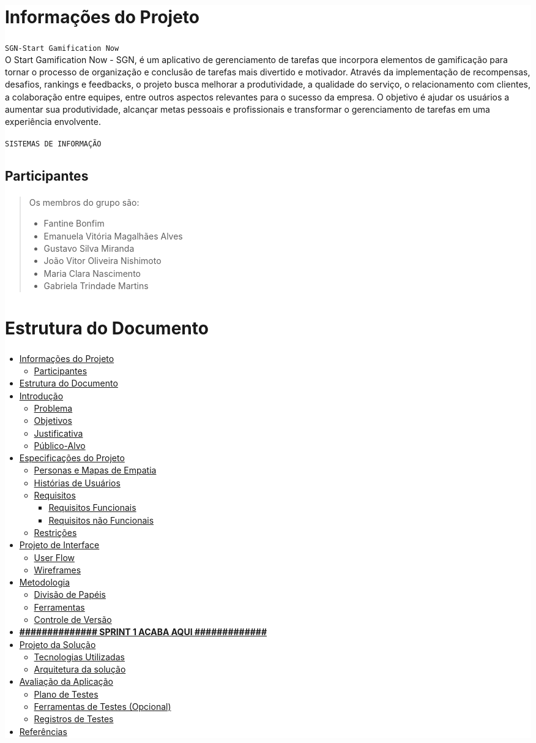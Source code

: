 # Informações do Projeto
`SGN-Start Gamification Now`  
O Start Gamification Now - SGN, é um aplicativo de gerenciamento de tarefas que incorpora elementos de gamificação para tornar o processo de organização e conclusão de tarefas mais divertido e motivador. Através da implementação de recompensas, desafios, rankings e feedbacks, o projeto busca melhorar a produtividade, a qualidade do serviço, o relacionamento com clientes, a colaboração entre equipes, entre outros aspectos relevantes para o sucesso da empresa. O objetivo é ajudar os usuários a aumentar sua produtividade, alcançar metas pessoais e profissionais e transformar o gerenciamento de tarefas em uma experiência envolvente.


`SISTEMAS DE INFORMAÇÃO` 

## Participantes

> Os membros do grupo são: 
> - Fantine Bonfim
> - Emanuela Vitória Magalhães Alves
> - Gustavo Silva Miranda
> - João Vitor Oliveira Nishimoto
> - Maria Clara Nascimento
> - Gabriela Trindade Martins

# Estrutura do Documento

- [Informações do Projeto](#informações-do-projeto)
  - [Participantes](#participantes)
- [Estrutura do Documento](#estrutura-do-documento)
- [Introdução](#introdução)
  - [Problema](#problema)
  - [Objetivos](#objetivos)
  - [Justificativa](#justificativa)
  - [Público-Alvo](#público-alvo)
- [Especificações do Projeto](#especificações-do-projeto)
  - [Personas e Mapas de Empatia](#personas-e-mapas-de-empatia)
  - [Histórias de Usuários](#histórias-de-usuários)
  - [Requisitos](#requisitos)
    - [Requisitos Funcionais](#requisitos-funcionais)
    - [Requisitos não Funcionais](#requisitos-não-funcionais)
  - [Restrições](#restrições)
- [Projeto de Interface](#projeto-de-interface)
  - [User Flow](#user-flow)
  - [Wireframes](#wireframes)
- [Metodologia](#metodologia)
  - [Divisão de Papéis](#divisão-de-papéis)
  - [Ferramentas](#ferramentas)
  - [Controle de Versão](#controle-de-versão)
- [**############## SPRINT 1 ACABA AQUI #############**](#-sprint-1-acaba-aqui-)
- [Projeto da Solução](#projeto-da-solução)
  - [Tecnologias Utilizadas](#tecnologias-utilizadas)
  - [Arquitetura da solução](#arquitetura-da-solução)
- [Avaliação da Aplicação](#avaliação-da-aplicação)
  - [Plano de Testes](#plano-de-testes)
  - [Ferramentas de Testes (Opcional)](#ferramentas-de-testes-opcional)
  - [Registros de Testes](#registros-de-testes)
- [Referências](#referências)
